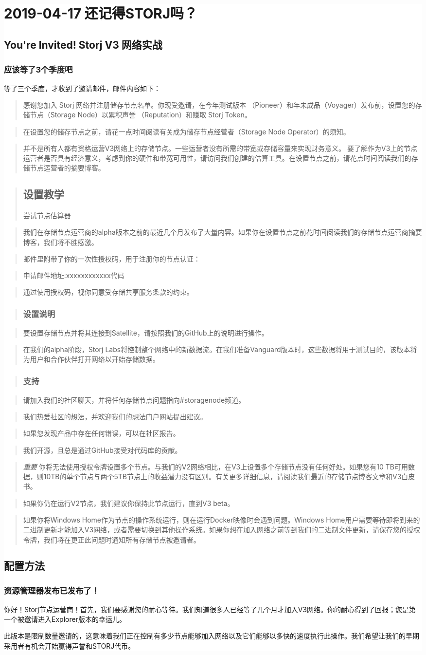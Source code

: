 # 2019-04-17 还记得STORJ吗？

## You're Invited! Storj V3 网络实战

### 应该等了3个季度吧

等了三个季度，才收到了邀请邮件，邮件内容如下：
> 感谢您加入 Storj 网络并注册储存节点名单。你现受邀请，在今年测试版本 （Pioneer）和年未成品（Voyager）发布前，设置您的存储节点（Storage Node）以累积声誉 （Reputation）和赚取 Storj Token。

> 在设置您的储存节点之前，请花一点时间阅读有关成为储存节点经营者（Storage Node Operator）的须知。

> 并不是所有人都有资格运营V3网络上的存储节点。一些运营者没有所需的带宽或存储容量来实现财务意义。 要了解作为V3上的节点运营者是否具有经济意义，考虑到你的硬件和带宽可用性，请访问我们创建的估算工具。在设置节点之前，请花点时间阅读我们的存储节点运营者的摘要博客。


> ## 设置教学
> 尝试节点估算器

> 我们在存储节点运营商的alpha版本之前的最近几个月发布了大量内容。如果你在设置节点之前花时间阅读我们的存储节点运营商摘要博客，我们将不胜感激。

> 邮件里附带了你的一次性授权码，用于注册你的节点认证：

> 申请邮件地址:xxxxxxxxxxxx代码

> 通过使用授权码，视你同意受存储共享服务条款的约束。

> ### 设置说明

> 要设置存储节点并将其连接到Satellite，请按照我们的GitHub上的说明进行操作。

> 在我们的alpha阶段，Storj Labs将控制整个网络中的新数据流。在我们准备Vanguard版本时，这些数据将用于测试目的，该版本将为用户和合作伙伴打开网络以开始存储数据。

> ### 支持

> 请加入我们的社区聊天，并将任何存储节点问题指向#storagenode频道。

>我们热爱社区的想法，并欢迎我们的想法门户网站提出建议。

> 如果您发现产品中存在任何错误，可以在社区报告。

> 我们开源，且总是通过GitHub接受对代码库的贡献。

> *重要* 你将无法使用授权令牌设置多个节点。与我们的V2网络相比，在V3上设置多个存储节点没有任何好处。如果您有10 TB可用数据，则10TB的单个节点与两个5TB节点上的收益潜力没有区别。有关更多详细信息，请阅读我们最近的存储节点博客文章和V3白皮书。

> 如果你仍在运行V2节点，我们建议你保持此节点运行，直到V3 beta。

> 如果你将Windows Home作为节点的操作系统运行，则在运行Docker映像时会遇到问题。Windows Home用户需要等待即将到来的二进制更新才能加入V3网络，或者需要切换到其他操作系统。如果你想在加入网络之前等到我们的二进制文件更新，请保存您的授权令牌，我们将在更正此问题时通知所有存储节点被邀请者。

## 配置方法

### 资源管理器发布已发布了！
你好！Storj节点运营商！首先，我们要感谢您的耐心等待。我们知道很多人已经等了几个月才加入V3网络。你的耐心得到了回报；您是第一个被邀请进入Explorer版本的幸运儿。

此版本是限制数量邀请的，这意味着我们正在控制有多少节点能够加入网络以及它们能够以多快的速度执行此操作。我们希望让我们的早期采用者有机会开始赢得声誉和STORJ代币。
